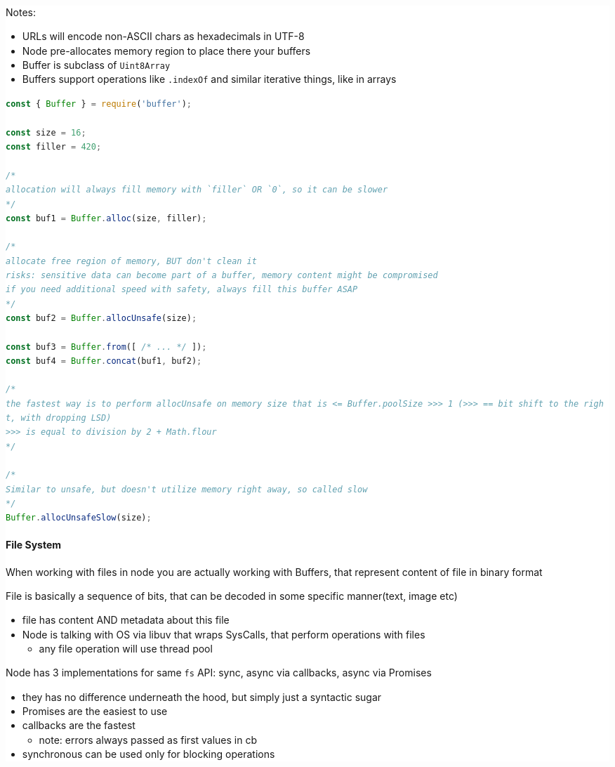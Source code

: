 Notes:
- URLs will encode non-ASCII chars as hexadecimals in UTF-8
- Node pre-allocates memory region to place there your buffers
- Buffer is subclass of `Uint8Array` 
- Buffers support operations like `.indexOf` and similar iterative things, like in arrays

```js
const { Buffer } = require('buffer');

const size = 16;
const filler = 420;

/*
allocation will always fill memory with `filler` OR `0`, so it can be slower
*/
const buf1 = Buffer.alloc(size, filler);

/*
allocate free region of memory, BUT don't clean it
risks: sensitive data can become part of a buffer, memory content might be compromised
if you need additional speed with safety, always fill this buffer ASAP
*/
const buf2 = Buffer.allocUnsafe(size);

const buf3 = Buffer.from([ /* ... */ ]);
const buf4 = Buffer.concat(buf1, buf2);

/*
the fastest way is to perform allocUnsafe on memory size that is <= Buffer.poolSize >>> 1 (>>> == bit shift to the right, with dropping LSD)
>>> is equal to division by 2 + Math.flour
*/

/*
Similar to unsafe, but doesn't utilize memory right away, so called slow
*/
Buffer.allocUnsafeSlow(size);
```

#### File System
When working with files in node you are actually working with Buffers, that represent content of file in binary format

File is basically a sequence of bits, that can be decoded in some specific manner(text, image etc)
- file has content AND metadata about this file
- Node is talking with OS via libuv that wraps SysCalls, that perform operations with files
	- any file operation will use thread pool

Node has 3 implementations for same `fs` API: sync, async via callbacks, async via Promises
- they has no difference underneath the hood, but simply just a syntactic sugar
- Promises are the easiest to use
- callbacks are the fastest
	- note: errors always passed as first values in cb
- synchronous can be used only for blocking operations
